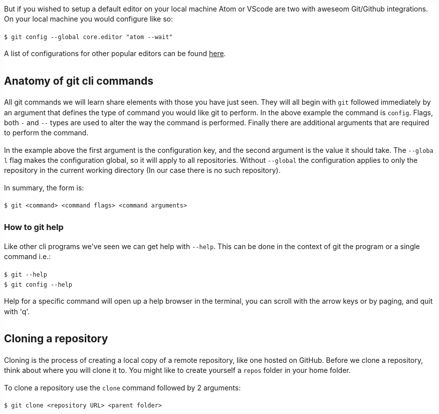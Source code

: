 But if you wished to setup a default editor on your local machine Atom or VScode are two with aweseom Git/Github integrations. On your local machine you would configure like so:

```
$ git config --global core.editor "atom --wait"
```

A list of configurations for other popular editors can be found
[here](http://swcarpentry.github.io/git-novice/02-setup/index.HTML).

## Anatomy of git cli commands

All git commands we will learn share elements with those you have just seen.
They will all begin with `git` followed immediately by an argument that defines
the type of command you would like git to perform. In the above example the
command is `config`. Flags, both `-` and `--` types are used to alter the way
the command is performed. Finally there are additional arguments that are
required to perform the command.

In the example above the first argument is the configuration key, and the second
argument is the value it should take. The `--global` flag makes the
configuration global, so it will apply to all repositories. Without `--global`
the configuration applies to only the repository in the current working
directory (In our case there is no such repository).

In summary, the form is:

```
$ git <command> <command flags> <command arguments>
```

### How to git help

Like other cli programs we've seen we can get help with `--help`. This can be
done in the context of git the program or a single command i.e.:

```
$ git --help
$ git config --help
```

Help for a specific command will open up a help browser in the terminal, you can
scroll with the arrow keys or by paging, and quit with 'q'.

## Cloning a repository

Cloning is the process of creating a local copy of a remote repository, like one
hosted on GitHub. Before we clone a repository, think about where you will
clone it to. You might like to create yourself a `repos` folder in your home
folder.

To clone a repository use the `clone` command followed by 2 arguments:

```
$ git clone <repository URL> <parent folder>
```
